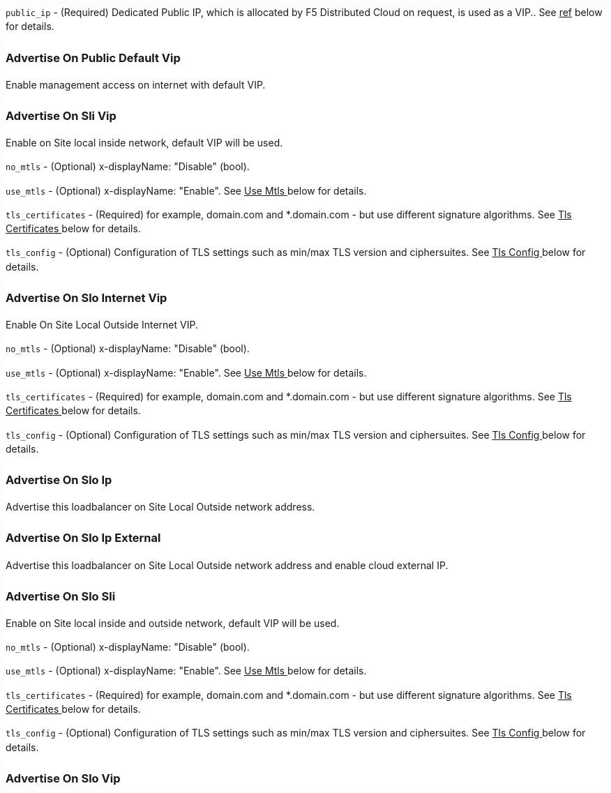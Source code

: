 `public_ip` - (Required) Dedicated Public IP, which is allocated by F5 Distributed Cloud on request, is used as a VIP.. See [ref](#ref) below for details.

### Advertise On Public Default Vip

Enable management access on internet with default VIP.

### Advertise On Sli Vip

Enable on Site local inside network, default VIP will be used.

`no_mtls` - (Optional) x-displayName: "Disable" (bool).

`use_mtls` - (Optional) x-displayName: "Enable". See [Use Mtls ](#use-mtls) below for details.

`tls_certificates` - (Required) for example, domain.com and *.domain.com - but use different signature algorithms. See [Tls Certificates ](#tls-certificates) below for details.

`tls_config` - (Optional) Configuration of TLS settings such as min/max TLS version and ciphersuites. See [Tls Config ](#tls-config) below for details.

### Advertise On Slo Internet Vip

Enable On Site Local Outside Internet VIP.

`no_mtls` - (Optional) x-displayName: "Disable" (bool).

`use_mtls` - (Optional) x-displayName: "Enable". See [Use Mtls ](#use-mtls) below for details.

`tls_certificates` - (Required) for example, domain.com and *.domain.com - but use different signature algorithms. See [Tls Certificates ](#tls-certificates) below for details.

`tls_config` - (Optional) Configuration of TLS settings such as min/max TLS version and ciphersuites. See [Tls Config ](#tls-config) below for details.

### Advertise On Slo Ip

Advertise this loadbalancer on Site Local Outside network address.

### Advertise On Slo Ip External

Advertise this loadbalancer on Site Local Outside network address and enable cloud external IP.

### Advertise On Slo Sli

Enable on Site local inside and outside network, default VIP will be used.

`no_mtls` - (Optional) x-displayName: "Disable" (bool).

`use_mtls` - (Optional) x-displayName: "Enable". See [Use Mtls ](#use-mtls) below for details.

`tls_certificates` - (Required) for example, domain.com and *.domain.com - but use different signature algorithms. See [Tls Certificates ](#tls-certificates) below for details.

`tls_config` - (Optional) Configuration of TLS settings such as min/max TLS version and ciphersuites. See [Tls Config ](#tls-config) below for details.

### Advertise On Slo Vip
